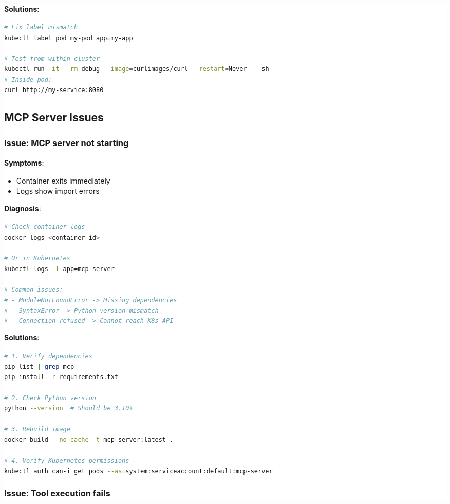 **Solutions**:

```bash
# Fix label mismatch
kubectl label pod my-pod app=my-app

# Test from within cluster
kubectl run -it --rm debug --image=curlimages/curl --restart=Never -- sh
# Inside pod:
curl http://my-service:8080
```

## MCP Server Issues

### Issue: MCP server not starting

**Symptoms**:
- Container exits immediately
- Logs show import errors

**Diagnosis**:

```bash
# Check container logs
docker logs <container-id>

# Or in Kubernetes
kubectl logs -l app=mcp-server

# Common issues:
# - ModuleNotFoundError -> Missing dependencies
# - SyntaxError -> Python version mismatch
# - Connection refused -> Cannot reach K8s API
```

**Solutions**:

```bash
# 1. Verify dependencies
pip list | grep mcp
pip install -r requirements.txt

# 2. Check Python version
python --version  # Should be 3.10+

# 3. Rebuild image
docker build --no-cache -t mcp-server:latest .

# 4. Verify Kubernetes permissions
kubectl auth can-i get pods --as=system:serviceaccount:default:mcp-server
```

### Issue: Tool execution fails
